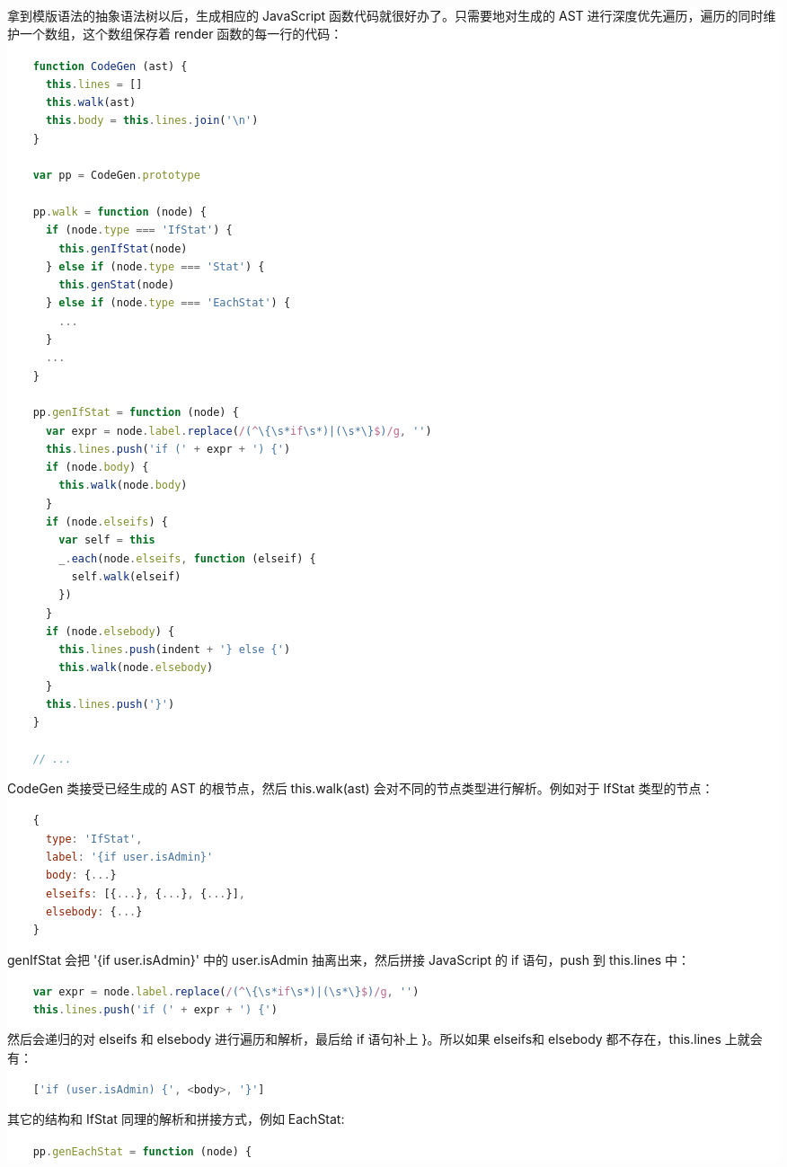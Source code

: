 拿到模版语法的抽象语法树以后，生成相应的 JavaScript 函数代码就很好办了。只需要地对生成的 AST 进行深度优先遍历，遍历的同时维护一个数组，这个数组保存着 render 函数的每一行的代码：
```js
    function CodeGen (ast) {
      this.lines = []
      this.walk(ast)
      this.body = this.lines.join('\n')
    }

    var pp = CodeGen.prototype

    pp.walk = function (node) {
      if (node.type === 'IfStat') {
        this.genIfStat(node)
      } else if (node.type === 'Stat') {
        this.genStat(node)
      } else if (node.type === 'EachStat') {
        ...
      }
      ...
    }

    pp.genIfStat = function (node) {
      var expr = node.label.replace(/(^\{\s*if\s*)|(\s*\}$)/g, '')
      this.lines.push('if (' + expr + ') {')
      if (node.body) {
        this.walk(node.body)
      }
      if (node.elseifs) {
        var self = this
        _.each(node.elseifs, function (elseif) {
          self.walk(elseif)
        })
      }
      if (node.elsebody) {
        this.lines.push(indent + '} else {')
        this.walk(node.elsebody)
      }
      this.lines.push('}')
    }

    // ...
```
CodeGen 类接受已经生成的 AST 的根节点，然后 this.walk(ast) 会对不同的节点类型进行解析。例如对于 IfStat 类型的节点：
```js
    {
      type: 'IfStat',
      label: '{if user.isAdmin}'
      body: {...}
      elseifs: [{...}, {...}, {...}],
      elsebody: {...}
    }
```
genIfStat 会把 '{if user.isAdmin}' 中的 user.isAdmin 抽离出来，然后拼接 JavaScript 的 if 语句，push 到 this.lines 中：
```js
    var expr = node.label.replace(/(^\{\s*if\s*)|(\s*\}$)/g, '')
    this.lines.push('if (' + expr + ') {')
```
然后会递归的对 elseifs 和 elsebody 进行遍历和解析，最后给 if 语句补上 }。所以如果 elseifs和 elsebody 都不存在，this.lines 上就会有：
```js
    ['if (user.isAdmin) {', <body>, '}']
```
其它的结构和 IfStat 同理的解析和拼接方式，例如 EachStat:
```js
    pp.genEachStat = function (node) {
```